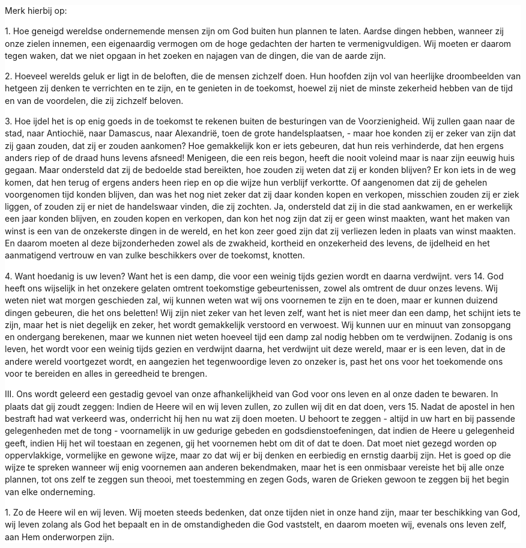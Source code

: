 Merk hierbij op: 

1\. Hoe geneigd wereldse ondernemende mensen zijn om God buiten hun plannen te laten. Aardse dingen hebben, wanneer zij onze zielen innemen, een eigenaardig vermogen om de hoge gedachten der harten te vermenigvuldigen. Wij moeten er daarom tegen waken, dat we niet opgaan in het zoeken en najagen van de dingen, die van de aarde zijn. 

2\. Hoeveel werelds geluk er ligt in de beloften, die de mensen zichzelf doen. Hun hoofden zijn vol van heerlijke droombeelden van hetgeen zij denken te verrichten en te zijn, en te genieten in de toekomst, hoewel zij niet de minste zekerheid hebben van de tijd en van de voordelen, die zij zichzelf beloven. 

3\. Hoe ijdel het is op enig goeds in de toekomst te rekenen buiten de besturingen van de Voorzienigheid. Wij zullen gaan naar de stad, naar Antiochië, naar Damascus, naar Alexandrië, toen de grote handelsplaatsen, - maar hoe konden zij er zeker van zijn dat zij gaan zouden, dat zij er zouden aankomen? Hoe gemakkelijk kon er iets gebeuren, dat hun reis verhinderde, dat hen ergens anders riep of de draad huns levens afsneed! Menigeen, die een reis begon, heeft die nooit voleind maar is naar zijn eeuwig huis gegaan. Maar ondersteld dat zij de bedoelde stad bereikten, hoe zouden zij weten dat zij er konden blijven? Er kon iets in de weg komen, dat hen terug of ergens anders heen riep en op die wijze hun verblijf verkortte. Of aangenomen dat zij de gehelen voorgenomen tijd konden blijven, dan was het nog niet zeker dat zij daar konden kopen en verkopen, misschien zouden zij er ziek liggen, of zouden zij er niet de handelswaar vinden, die zij zochten. Ja, ondersteld dat zij in die stad aankwamen, en er werkelijk een jaar konden blijven, en zouden kopen en verkopen, dan kon het nog zijn dat zij er geen winst maakten, want het maken van winst is een van de onzekerste dingen in de wereld, en het kon zeer goed zijn dat zij verliezen leden in plaats van winst maakten. 
En daarom moeten al deze bijzonderheden zowel als de zwakheid, kortheid en onzekerheid des levens, de ijdelheid en het aanmatigend vertrouw en van zulke beschikkers over de toekomst, knotten.
 
4\. Want hoedanig is uw leven? Want het is een damp, die voor een weinig tijds gezien wordt en daarna verdwijnt. vers 14. God heeft ons wijselijk in het onzekere gelaten omtrent toekomstige gebeurtenissen, zowel als omtrent de duur onzes levens. Wij weten niet wat morgen geschieden zal, wij kunnen weten wat wij ons voornemen te zijn en te doen, maar er kunnen duizend dingen gebeuren, die het ons beletten! Wij zijn niet zeker van het leven zelf, want het is niet meer dan een damp, het schijnt iets te zijn, maar het is niet degelijk en zeker, het wordt gemakkelijk verstoord en verwoest. Wij kunnen uur en minuut van zonsopgang en ondergang berekenen, maar we kunnen niet weten hoeveel tijd een damp zal nodig hebben om te verdwijnen. Zodanig is ons leven, het wordt voor een weinig tijds gezien en verdwijnt daarna, het verdwijnt uit deze wereld, maar er is een leven, dat in de andere wereld voortgezet wordt, en aangezien het tegenwoordige leven zo onzeker is, past het ons voor het toekomende ons voor te bereiden en alles in gereedheid te brengen. 

III. Ons wordt geleerd een gestadig gevoel van onze afhankelijkheid van God voor ons leven en al onze daden te bewaren. In plaats dat gij zoudt zeggen: Indien de Heere wil en wij leven zullen, zo zullen wij dit en dat doen, vers 15. Nadat de apostel in hen bestraft had wat verkeerd was, onderricht hij hen nu wat zij doen moeten. U behoort te zeggen - altijd in uw hart en bij passende gelegenheden met de tong - voornamelijk in uw gedurige gebeden en godsdienstoefeningen, dat indien de Heere u gelegenheid geeft, indien Hij het wil toestaan en zegenen, gij het voornemen hebt om dit of dat te doen. Dat moet niet gezegd worden op oppervlakkige, vormelijke en gewone wijze, maar zo dat wij er bij denken en eerbiedig en ernstig daarbij zijn. Het is goed op die wijze te spreken wanneer wij enig voornemen aan anderen bekendmaken, maar het is een onmisbaar vereiste het bij alle onze plannen, tot ons zelf te zeggen sun theooi, met toestemming en zegen Gods, waren de Grieken gewoon te zeggen bij het begin van elke onderneming. 

1\. Zo de Heere wil en wij leven. Wij moeten steeds bedenken, dat onze tijden niet in onze hand zijn, maar ter beschikking van God, wij leven zolang als God het bepaalt en in de omstandigheden die God vaststelt, en daarom moeten wij, evenals ons leven zelf, aan Hem onderworpen zijn. 
